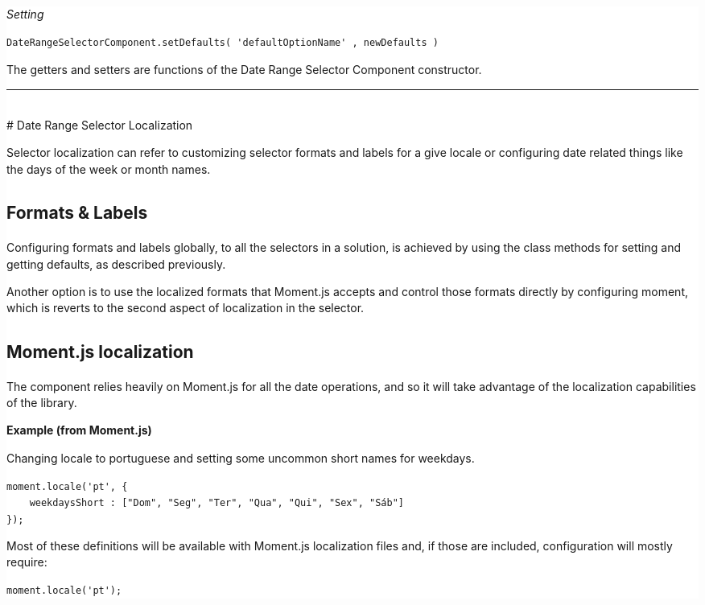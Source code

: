 *Setting*

	DateRangeSelectorComponent.setDefaults( 'defaultOptionName' , newDefaults )
The getters and setters are functions of the Date Range Selector Component constructor.

-----

<br>
# Date Range Selector Localization

Selector localization can refer to customizing selector formats and labels for a give locale or configuring date related things like the days of the week or month names.

## Formats & Labels

Configuring formats and labels globally, to all the selectors in a solution, is achieved by using the class methods for setting and getting defaults, as described previously.

Another option is to use the localized formats that Moment.js accepts and control those formats directly by configuring moment, which is reverts to the second aspect of localization in the selector.


## Moment.js localization
The component relies heavily on Moment.js for all the date operations, and so it will take advantage of the localization capabilities of the library. 

**Example (from Moment.js)**

Changing locale to portuguese and setting some uncommon short names for weekdays.

	moment.locale('pt', {
		weekdaysShort : ["Dom", "Seg", "Ter", "Qua", "Qui", "Sex", "Sáb"]
	});

Most of these definitions will be available with Moment.js localization files and, if those are included, configuration will mostly require:

	moment.locale('pt');

